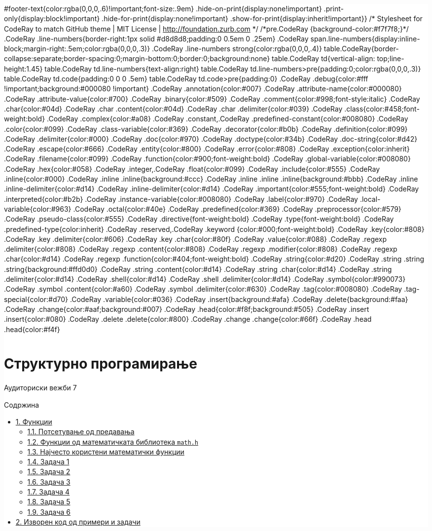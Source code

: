 #footer-text{color:rgba(0,0,0,.6)!important;font-size:.9em} .hide-on-print{display:none!important} .print-only{display:block!important} .hide-for-print{display:none!important} .show-for-print{display:inherit!important}}  /\* Stylesheet for CodeRay to match GitHub theme | MIT License | http://foundation.zurb.com \*/ /\*pre.CodeRay {background-color:#f7f7f8;}\*/ .CodeRay .line-numbers{border-right:1px solid #d8d8d8;padding:0 0.5em 0 .25em} .CodeRay span.line-numbers{display:inline-block;margin-right:.5em;color:rgba(0,0,0,.3)} .CodeRay .line-numbers strong{color:rgba(0,0,0,.4)} table.CodeRay{border-collapse:separate;border-spacing:0;margin-bottom:0;border:0;background:none} table.CodeRay td{vertical-align: top;line-height:1.45} table.CodeRay td.line-numbers{text-align:right} table.CodeRay td.line-numbers>pre{padding:0;color:rgba(0,0,0,.3)} table.CodeRay td.code{padding:0 0 0 .5em} table.CodeRay td.code>pre{padding:0} .CodeRay .debug{color:#fff !important;background:#000080 !important} .CodeRay .annotation{color:#007} .CodeRay .attribute-name{color:#000080} .CodeRay .attribute-value{color:#700} .CodeRay .binary{color:#509} .CodeRay .comment{color:#998;font-style:italic} .CodeRay .char{color:#04d} .CodeRay .char .content{color:#04d} .CodeRay .char .delimiter{color:#039} .CodeRay .class{color:#458;font-weight:bold} .CodeRay .complex{color:#a08} .CodeRay .constant,.CodeRay .predefined-constant{color:#008080} .CodeRay .color{color:#099} .CodeRay .class-variable{color:#369} .CodeRay .decorator{color:#b0b} .CodeRay .definition{color:#099} .CodeRay .delimiter{color:#000} .CodeRay .doc{color:#970} .CodeRay .doctype{color:#34b} .CodeRay .doc-string{color:#d42} .CodeRay .escape{color:#666} .CodeRay .entity{color:#800} .CodeRay .error{color:#808} .CodeRay .exception{color:inherit} .CodeRay .filename{color:#099} .CodeRay .function{color:#900;font-weight:bold} .CodeRay .global-variable{color:#008080} .CodeRay .hex{color:#058} .CodeRay .integer,.CodeRay .float{color:#099} .CodeRay .include{color:#555} .CodeRay .inline{color:#000} .CodeRay .inline .inline{background:#ccc} .CodeRay .inline .inline .inline{background:#bbb} .CodeRay .inline .inline-delimiter{color:#d14} .CodeRay .inline-delimiter{color:#d14} .CodeRay .important{color:#555;font-weight:bold} .CodeRay .interpreted{color:#b2b} .CodeRay .instance-variable{color:#008080} .CodeRay .label{color:#970} .CodeRay .local-variable{color:#963} .CodeRay .octal{color:#40e} .CodeRay .predefined{color:#369} .CodeRay .preprocessor{color:#579} .CodeRay .pseudo-class{color:#555} .CodeRay .directive{font-weight:bold} .CodeRay .type{font-weight:bold} .CodeRay .predefined-type{color:inherit} .CodeRay .reserved,.CodeRay .keyword {color:#000;font-weight:bold} .CodeRay .key{color:#808} .CodeRay .key .delimiter{color:#606} .CodeRay .key .char{color:#80f} .CodeRay .value{color:#088} .CodeRay .regexp .delimiter{color:#808} .CodeRay .regexp .content{color:#808} .CodeRay .regexp .modifier{color:#808} .CodeRay .regexp .char{color:#d14} .CodeRay .regexp .function{color:#404;font-weight:bold} .CodeRay .string{color:#d20} .CodeRay .string .string .string{background:#ffd0d0} .CodeRay .string .content{color:#d14} .CodeRay .string .char{color:#d14} .CodeRay .string .delimiter{color:#d14} .CodeRay .shell{color:#d14} .CodeRay .shell .delimiter{color:#d14} .CodeRay .symbol{color:#990073} .CodeRay .symbol .content{color:#a60} .CodeRay .symbol .delimiter{color:#630} .CodeRay .tag{color:#008080} .CodeRay .tag-special{color:#d70} .CodeRay .variable{color:#036} .CodeRay .insert{background:#afa} .CodeRay .delete{background:#faa} .CodeRay .change{color:#aaf;background:#007} .CodeRay .head{color:#f8f;background:#505} .CodeRay .insert .insert{color:#080} .CodeRay .delete .delete{color:#800} .CodeRay .change .change{color:#66f} .CodeRay .head .head{color:#f4f}

Структурно програмирање
=======================

Аудиториски вежби 7  

Содржина

*   [1\. Функции](#Функции)
    *   [1.1. Потсетување од предавања](#Потсетување-од-предавања)
    *   [1.2. Функции од математичката библиотека `math.h`](#Функции-од-математичката-библиотека-code-math-h-code)
    *   [1.3. Најчесто користени математички функции](#Најчесто-користени-математички-функции)
    *   [1.4. Задача 1](#Задача-1)
    *   [1.5. Задача 2](#Задача-2)
    *   [1.6. Задача 3](#Задача-3)
    *   [1.7. Задача 4](#Задача-4)
    *   [1.8. Задача 5](#Задача-5)
    *   [1.9. Задача 6](#Задача-6)
*   [2\. Изворен код од примери и задачи](#Изворен-код-од-примери-и-задачи)
